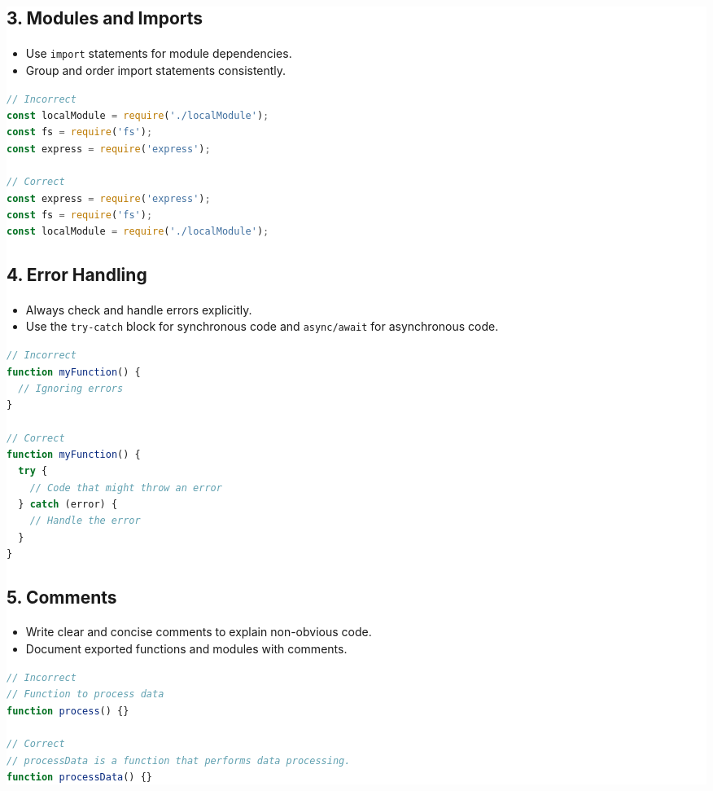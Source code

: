 ## 3. Modules and Imports

- Use `import` statements for module dependencies.
- Group and order import statements consistently.

```javascript
// Incorrect
const localModule = require('./localModule');
const fs = require('fs');
const express = require('express');

// Correct
const express = require('express');
const fs = require('fs');
const localModule = require('./localModule');
```

## 4. Error Handling

- Always check and handle errors explicitly.
- Use the `try-catch` block for synchronous code and `async/await` for asynchronous code.

```javascript
// Incorrect
function myFunction() {
  // Ignoring errors
}

// Correct
function myFunction() {
  try {
    // Code that might throw an error
  } catch (error) {
    // Handle the error
  }
}
```

## 5. Comments

- Write clear and concise comments to explain non-obvious code.
- Document exported functions and modules with comments.

```javascript
// Incorrect
// Function to process data
function process() {}

// Correct
// processData is a function that performs data processing.
function processData() {}
```
